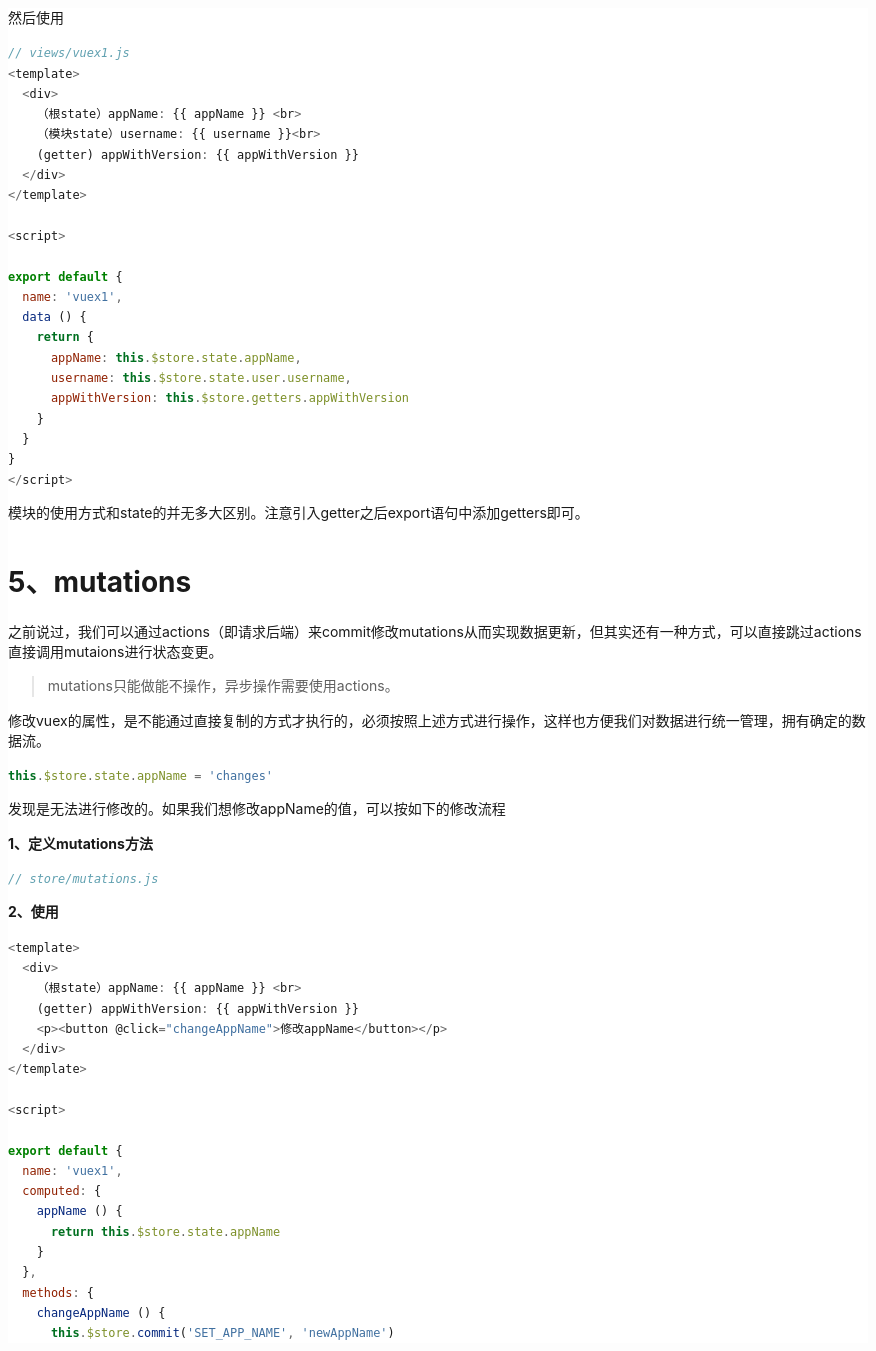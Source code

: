 然后使用
```js
// views/vuex1.js
<template>
  <div>
    （根state）appName: {{ appName }} <br>
    （模块state）username: {{ username }}<br>
    (getter) appWithVersion: {{ appWithVersion }}
  </div>
</template>

<script>

export default {
  name: 'vuex1',
  data () {
    return {
      appName: this.$store.state.appName,
      username: this.$store.state.user.username,
      appWithVersion: this.$store.getters.appWithVersion
    }
  }
}
</script>
```
模块的使用方式和state的并无多大区别。注意引入getter之后export语句中添加getters即可。

# 5、mutations
之前说过，我们可以通过actions（即请求后端）来commit修改mutations从而实现数据更新，但其实还有一种方式，可以直接跳过actions直接调用mutaions进行状态变更。

> mutations只能做能不操作，异步操作需要使用actions。

修改vuex的属性，是不能通过直接复制的方式才执行的，必须按照上述方式进行操作，这样也方便我们对数据进行统一管理，拥有确定的数据流。
```js
this.$store.state.appName = 'changes'
```
发现是无法进行修改的。如果我们想修改appName的值，可以按如下的修改流程

**1、定义mutations方法**
```js
// store/mutations.js

```

**2、使用**
```js
<template>
  <div>
    （根state）appName: {{ appName }} <br>
    (getter) appWithVersion: {{ appWithVersion }}
    <p><button @click="changeAppName">修改appName</button></p>
  </div>
</template>

<script>

export default {
  name: 'vuex1',
  computed: {
    appName () {
      return this.$store.state.appName
    }
  },
  methods: {
    changeAppName () {
      this.$store.commit('SET_APP_NAME', 'newAppName')
```